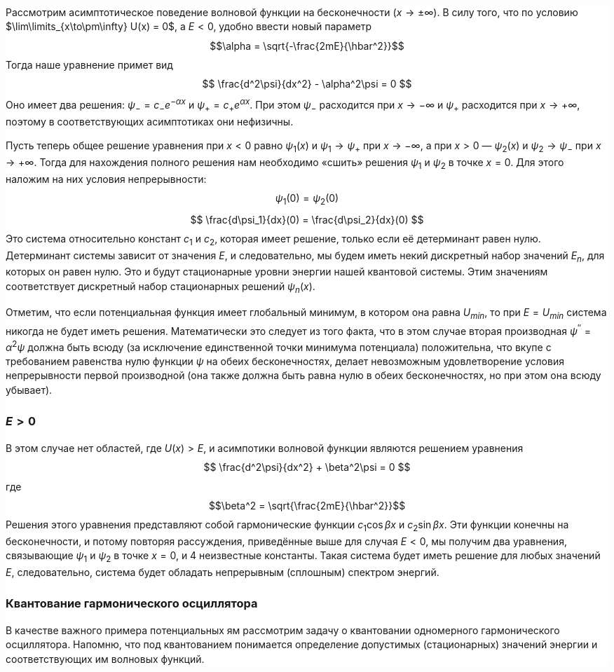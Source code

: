 Рассмотрим асимптотическое поведение волновой функции на бесконечности ($x\to\pm\infty$). В силу того, что по условию $\lim\limits_{x\to\pm\infty} U(x) = 0$, а $E < 0$, удобно ввести новый параметр
$$\alpha = \sqrt{-\frac{2mE}{\hbar^2}}$$
Тогда наше уравнение примет вид
$$
\frac{d^2\psi}{dx^2} - \alpha^2\psi = 0
$$
Оно имеет два решения: $\psi_{-} = c_{-}e^{-\alpha x}$ и $\psi_+ = c_+e^{\alpha x}$. При этом $\psi_{-}$ расходится при $x\to-\infty$ и $\psi_{+}$ расходится при $x\to+\infty$, поэтому в соответствующих асимптотиках они нефизичны.

Пусть теперь общее решение уравнения при $x<0$ равно $\psi_1 (x)$ и $\psi_1 \to \psi_{+}$ при $x\to-\infty$, а при $x>0$ — $\psi_2 (x)$ и $\psi_2 \to \psi_{-}$ при $x\to+\infty$. Тогда для нахождения полного решения нам необходимо «сшить» решения $\psi_1$ и $\psi_2$ в точке $x=0$. Для этого наложим на них условия непрерывности:
$$
\psi_1(0) = \psi_2(0)
$$
$$
\frac{d\psi_1}{dx}(0) = \frac{d\psi_2}{dx}(0)
$$
Это система относительно констант $c_1$ и $c_2$, которая имеет решение, только если её детерминант равен нулю. Детерминант системы зависит от значения $E$, и следовательно, мы будем иметь некий дискретный набор значений $E_n$, для которых он равен нулю. Это и будут стационарные уровни энергии нашей квантовой системы. Этим значениям соответствует дискретный набор стационарных решений $\psi_n (x)$.

Отметим, что если потенциальная функция имеет глобальный минимум, в котором она равна $U_{min}$, то при $E = U_{min}$ система никогда не будет иметь решения. Математически это следует из того факта, что в этом случае вторая производная $\psi^{\prime\prime} = \alpha^2\psi$ должна быть всюду (за исключение единственной точки минимума потенциала) положительна, что вкупе с требованием равенства нулю функции $\psi$ на обеих бесконечностях, делает невозможным удовлетворение условия непрерывности первой производной (она также должна быть равна нулю в обеих бесконечностях, но при этом она всюду убывает).

### $E > 0$
В этом случае нет областей, где $U(x) > E$, и асимпотики волновой функции являются решением уравнения
$$
\frac{d^2\psi}{dx^2} + \beta^2\psi = 0
$$
где
$$\beta^2 = \sqrt{\frac{2mE}{\hbar^2}}$$
Решения этого уравнения представляют собой гармонические функции $c_1\cos\beta x$ и $c_2\sin\beta x$. Эти функции конечны на бесконечности, и потому повторяя рассуждения, приведённые выше для случая $E < 0$, мы получим два уравнения, связывающие $\psi_1$ и $\psi_2$ в точке $x=0$, и 4 неизвестные константы. Такая система будет иметь решение для любых значений $E$, следовательно, система будет обладать непрерывным (сплошным) спектром энергий.

### Квантование гармонического осциллятора
В качестве важного примера потенциальных ям рассмотрим задачу о квантовании одномерного гармонического осциллятора. Напомню, что под квантованием понимается определение допустимых (стационарных) значений энергии и соответствующих им волновых функций.
